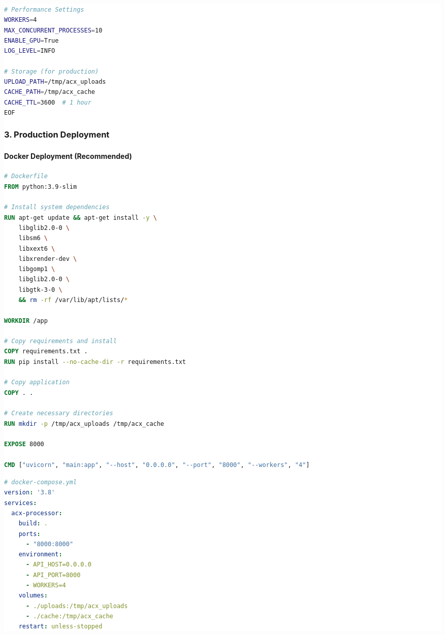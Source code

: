 ```bash
# Performance Settings
WORKERS=4
MAX_CONCURRENT_PROCESSES=10
ENABLE_GPU=True
LOG_LEVEL=INFO

# Storage (for production)
UPLOAD_PATH=/tmp/acx_uploads
CACHE_PATH=/tmp/acx_cache
CACHE_TTL=3600  # 1 hour
EOF
```

### 3. Production Deployment

#### Docker Deployment (Recommended)
```dockerfile
# Dockerfile
FROM python:3.9-slim

# Install system dependencies
RUN apt-get update && apt-get install -y \
    libglib2.0-0 \
    libsm6 \
    libxext6 \
    libxrender-dev \
    libgomp1 \
    libglib2.0-0 \
    libgtk-3-0 \
    && rm -rf /var/lib/apt/lists/*

WORKDIR /app

# Copy requirements and install
COPY requirements.txt .
RUN pip install --no-cache-dir -r requirements.txt

# Copy application
COPY . .

# Create necessary directories
RUN mkdir -p /tmp/acx_uploads /tmp/acx_cache

EXPOSE 8000

CMD ["uvicorn", "main:app", "--host", "0.0.0.0", "--port", "8000", "--workers", "4"]
```

```yaml
# docker-compose.yml
version: '3.8'
services:
  acx-processor:
    build: .
    ports:
      - "8000:8000"
    environment:
      - API_HOST=0.0.0.0
      - API_PORT=8000
      - WORKERS=4
    volumes:
      - ./uploads:/tmp/acx_uploads
      - ./cache:/tmp/acx_cache
    restart: unless-stopped
```